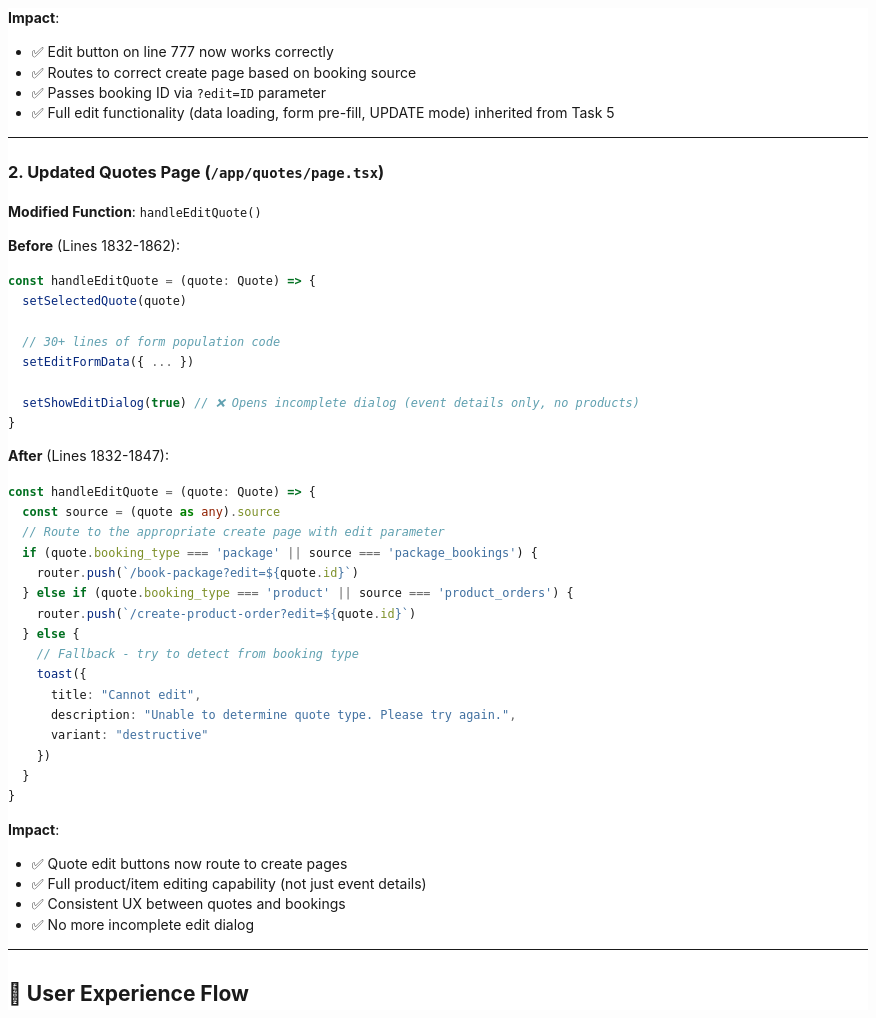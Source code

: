 **Impact**:
- ✅ Edit button on line 777 now works correctly
- ✅ Routes to correct create page based on booking source
- ✅ Passes booking ID via `?edit=ID` parameter
- ✅ Full edit functionality (data loading, form pre-fill, UPDATE mode) inherited from Task 5

---

### 2. Updated Quotes Page (`/app/quotes/page.tsx`)

**Modified Function**: `handleEditQuote()`

**Before** (Lines 1832-1862):
```typescript
const handleEditQuote = (quote: Quote) => {
  setSelectedQuote(quote)
  
  // 30+ lines of form population code
  setEditFormData({ ... })
  
  setShowEditDialog(true) // ❌ Opens incomplete dialog (event details only, no products)
}
```

**After** (Lines 1832-1847):
```typescript
const handleEditQuote = (quote: Quote) => {
  const source = (quote as any).source
  // Route to the appropriate create page with edit parameter
  if (quote.booking_type === 'package' || source === 'package_bookings') {
    router.push(`/book-package?edit=${quote.id}`)
  } else if (quote.booking_type === 'product' || source === 'product_orders') {
    router.push(`/create-product-order?edit=${quote.id}`)
  } else {
    // Fallback - try to detect from booking type
    toast({ 
      title: "Cannot edit", 
      description: "Unable to determine quote type. Please try again.",
      variant: "destructive"
    })
  }
}
```

**Impact**:
- ✅ Quote edit buttons now route to create pages
- ✅ Full product/item editing capability (not just event details)
- ✅ Consistent UX between quotes and bookings
- ✅ No more incomplete edit dialog

---

## 🎨 User Experience Flow
